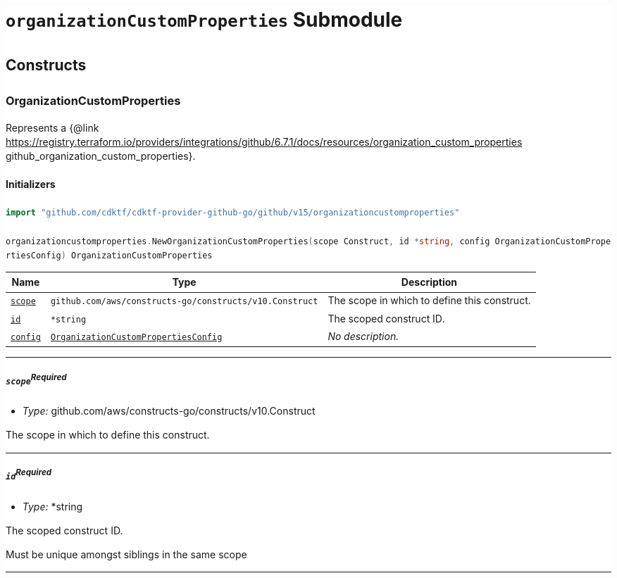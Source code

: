 # `organizationCustomProperties` Submodule <a name="`organizationCustomProperties` Submodule" id="@cdktf/provider-github.organizationCustomProperties"></a>

## Constructs <a name="Constructs" id="Constructs"></a>

### OrganizationCustomProperties <a name="OrganizationCustomProperties" id="@cdktf/provider-github.organizationCustomProperties.OrganizationCustomProperties"></a>

Represents a {@link https://registry.terraform.io/providers/integrations/github/6.7.1/docs/resources/organization_custom_properties github_organization_custom_properties}.

#### Initializers <a name="Initializers" id="@cdktf/provider-github.organizationCustomProperties.OrganizationCustomProperties.Initializer"></a>

```go
import "github.com/cdktf/cdktf-provider-github-go/github/v15/organizationcustomproperties"

organizationcustomproperties.NewOrganizationCustomProperties(scope Construct, id *string, config OrganizationCustomPropertiesConfig) OrganizationCustomProperties
```

| **Name** | **Type** | **Description** |
| --- | --- | --- |
| <code><a href="#@cdktf/provider-github.organizationCustomProperties.OrganizationCustomProperties.Initializer.parameter.scope">scope</a></code> | <code>github.com/aws/constructs-go/constructs/v10.Construct</code> | The scope in which to define this construct. |
| <code><a href="#@cdktf/provider-github.organizationCustomProperties.OrganizationCustomProperties.Initializer.parameter.id">id</a></code> | <code>*string</code> | The scoped construct ID. |
| <code><a href="#@cdktf/provider-github.organizationCustomProperties.OrganizationCustomProperties.Initializer.parameter.config">config</a></code> | <code><a href="#@cdktf/provider-github.organizationCustomProperties.OrganizationCustomPropertiesConfig">OrganizationCustomPropertiesConfig</a></code> | *No description.* |

---

##### `scope`<sup>Required</sup> <a name="scope" id="@cdktf/provider-github.organizationCustomProperties.OrganizationCustomProperties.Initializer.parameter.scope"></a>

- *Type:* github.com/aws/constructs-go/constructs/v10.Construct

The scope in which to define this construct.

---

##### `id`<sup>Required</sup> <a name="id" id="@cdktf/provider-github.organizationCustomProperties.OrganizationCustomProperties.Initializer.parameter.id"></a>

- *Type:* *string

The scoped construct ID.

Must be unique amongst siblings in the same scope

---
